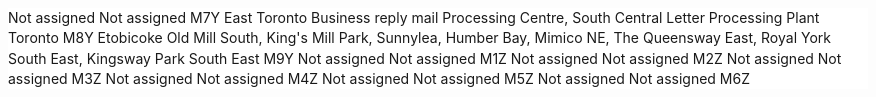</td>
<td>Not assigned
</td>
<td>Not assigned
</td></tr>
<tr>
<td>M7Y
</td>
<td>East Toronto
</td>
<td>Business reply mail Processing Centre, South Central Letter Processing Plant Toronto
</td></tr>
<tr>
<td>M8Y
</td>
<td>Etobicoke
</td>
<td>Old Mill South, King's Mill Park, Sunnylea, Humber Bay, Mimico NE, The Queensway East, Royal York South East, Kingsway Park South East
</td></tr>
<tr>
<td>M9Y
</td>
<td>Not assigned
</td>
<td>Not assigned
</td></tr>
<tr>
<td>M1Z
</td>
<td>Not assigned
</td>
<td>Not assigned
</td></tr>
<tr>
<td>M2Z
</td>
<td>Not assigned
</td>
<td>Not assigned
</td></tr>
<tr>
<td>M3Z
</td>
<td>Not assigned
</td>
<td>Not assigned
</td></tr>
<tr>
<td>M4Z
</td>
<td>Not assigned
</td>
<td>Not assigned
</td></tr>
<tr>
<td>M5Z
</td>
<td>Not assigned
</td>
<td>Not assigned
</td></tr>
<tr>
<td>M6Z